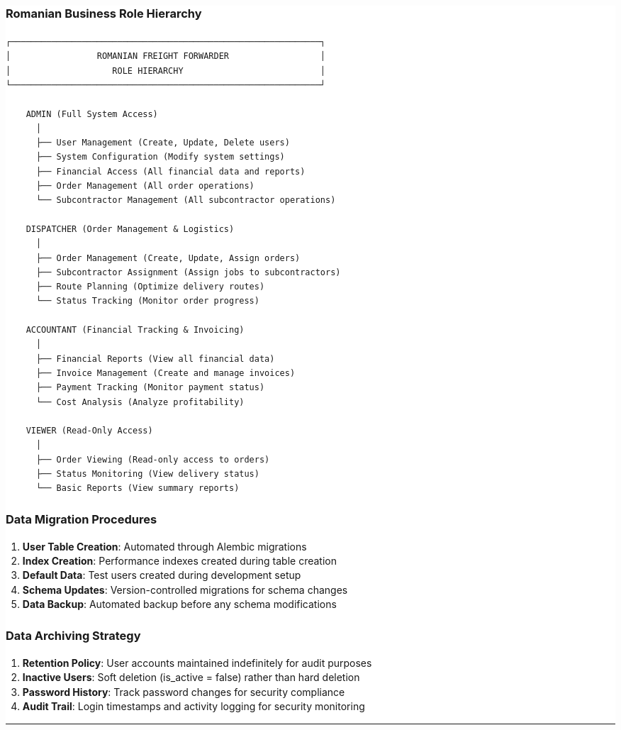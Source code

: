 ### Romanian Business Role Hierarchy
```
┌─────────────────────────────────────────────────────────────┐
│                 ROMANIAN FREIGHT FORWARDER                  │
│                    ROLE HIERARCHY                           │
└─────────────────────────────────────────────────────────────┘

    ADMIN (Full System Access)
      │
      ├── User Management (Create, Update, Delete users)
      ├── System Configuration (Modify system settings)
      ├── Financial Access (All financial data and reports)
      ├── Order Management (All order operations)
      └── Subcontractor Management (All subcontractor operations)

    DISPATCHER (Order Management & Logistics)
      │
      ├── Order Management (Create, Update, Assign orders)
      ├── Subcontractor Assignment (Assign jobs to subcontractors)
      ├── Route Planning (Optimize delivery routes)
      └── Status Tracking (Monitor order progress)

    ACCOUNTANT (Financial Tracking & Invoicing)
      │
      ├── Financial Reports (View all financial data)
      ├── Invoice Management (Create and manage invoices)
      ├── Payment Tracking (Monitor payment status)
      └── Cost Analysis (Analyze profitability)

    VIEWER (Read-Only Access)
      │
      ├── Order Viewing (Read-only access to orders)
      ├── Status Monitoring (View delivery status)
      └── Basic Reports (View summary reports)
```

### Data Migration Procedures
1. **User Table Creation**: Automated through Alembic migrations
2. **Index Creation**: Performance indexes created during table creation
3. **Default Data**: Test users created during development setup
4. **Schema Updates**: Version-controlled migrations for schema changes
5. **Data Backup**: Automated backup before any schema modifications

### Data Archiving Strategy
1. **Retention Policy**: User accounts maintained indefinitely for audit purposes
2. **Inactive Users**: Soft deletion (is_active = false) rather than hard deletion
3. **Password History**: Track password changes for security compliance
4. **Audit Trail**: Login timestamps and activity logging for security monitoring

---
